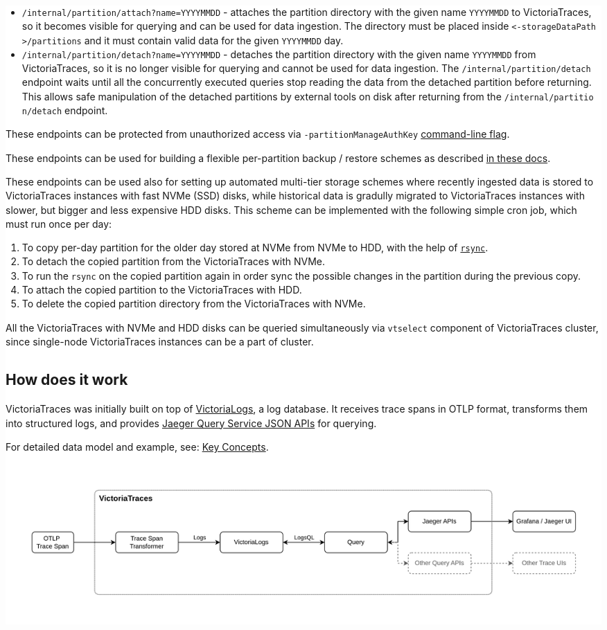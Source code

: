 - `/internal/partition/attach?name=YYYYMMDD` - attaches the partition directory with the given name `YYYYMMDD` to VictoriaTraces,
  so it becomes visible for querying and can be used for data ingestion.
  The directory must be placed inside `<-storageDataPath>/partitions` and it must contain valid data for the given `YYYYMMDD` day.
- `/internal/partition/detach?name=YYYYMMDD` - detaches the partition directory with the given name `YYYYMMDD` from VictoriaTraces,
  so it is no longer visible for querying and cannot be used for data ingestion.
  The `/internal/partition/detach` endpoint waits until all the concurrently executed queries stop reading the data from the detached partition
  before returning. This allows safe manipulation of the detached partitions by external tools on disk after returning from the `/internal/partition/detach` endpoint.

These endpoints can be protected from unauthorized access via `-partitionManageAuthKey` [command-line flag](#list-of-command-line-flags).

These endpoints can be used for building a flexible per-partition backup / restore schemes as described [in these docs](#backup-and-restore).

These endpoints can be used also for setting up automated multi-tier storage schemes where recently ingested data is stored to VictoriaTraces instances
with fast NVMe (SSD) disks, while historical data is gradully migrated to VictoriaTraces instances with slower, but bigger and less expensive HDD disks.
This scheme can be implemented with the following simple cron job, which must run once per day:

1. To copy per-day partition for the older day stored at NVMe from NVMe to HDD, with the help of [`rsync`](https://en.wikipedia.org/wiki/Rsync).
1. To detach the copied partition from the VictoriaTraces with NVMe.
1. To run the `rsync` on the copied partition again in order sync the possible changes in the partition during the previous copy.
1. To attach the copied partition to the VictoriaTraces with HDD.
1. To delete the copied partition directory from the VictoriaTraces with NVMe.

All the VictoriaTraces with NVMe and HDD disks can be queried simultaneously via `vtselect` component of VictoriaTraces cluster,
since single-node VictoriaTraces instances can be a part of cluster.

## How does it work

VictoriaTraces was initially built on top of [VictoriaLogs](https://docs.victoriametrics.com/victorialogs/), a log database.
It receives trace spans in OTLP format, transforms them into structured logs, and provides [Jaeger Query Service JSON APIs](https://www.jaegertracing.io/docs/2.6/apis/#internal-http-json) for querying.

For detailed data model and example, see: [Key Concepts](https://docs.victoriametrics.com/victoriatraces/keyconcepts/).

![How does VictoriaTraces work](how-does-it-work.webp)

